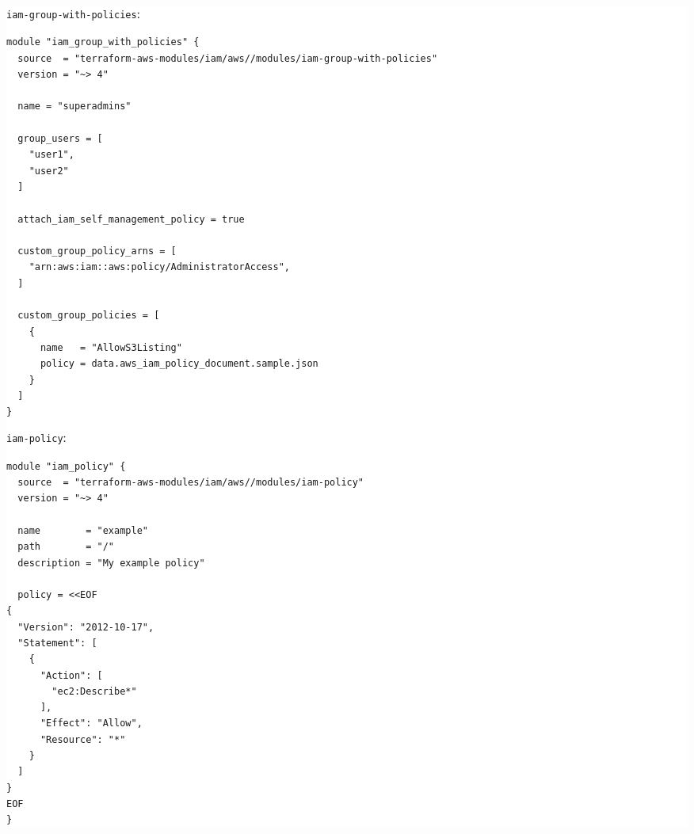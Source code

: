 ```hcl
```

`iam-group-with-policies`:

```hcl
module "iam_group_with_policies" {
  source  = "terraform-aws-modules/iam/aws//modules/iam-group-with-policies"
  version = "~> 4"

  name = "superadmins"

  group_users = [
    "user1",
    "user2"
  ]

  attach_iam_self_management_policy = true

  custom_group_policy_arns = [
    "arn:aws:iam::aws:policy/AdministratorAccess",
  ]

  custom_group_policies = [
    {
      name   = "AllowS3Listing"
      policy = data.aws_iam_policy_document.sample.json
    }
  ]
}
```

`iam-policy`:

```hcl
module "iam_policy" {
  source  = "terraform-aws-modules/iam/aws//modules/iam-policy"
  version = "~> 4"

  name        = "example"
  path        = "/"
  description = "My example policy"

  policy = <<EOF
{
  "Version": "2012-10-17",
  "Statement": [
    {
      "Action": [
        "ec2:Describe*"
      ],
      "Effect": "Allow",
      "Resource": "*"
    }
  ]
}
EOF
}
```
